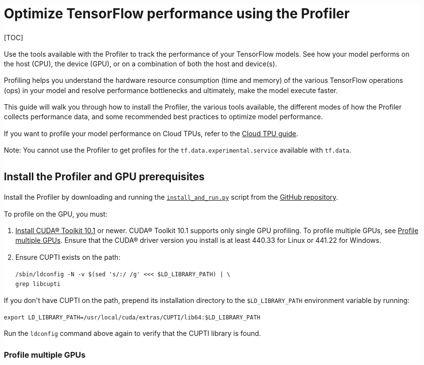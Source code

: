 # Optimize TensorFlow performance using the Profiler

[TOC]

Use the tools available with the Profiler to track the performance of your
TensorFlow models. See how your model performs on the host (CPU), the device
(GPU), or on a combination of both the host and device(s).

Profiling helps you understand the hardware resource consumption (time and
memory) of the various TensorFlow operations (ops) in your model and resolve
performance bottlenecks and ultimately, make the model execute faster.

This guide will walk you through how to install the Profiler, the various tools
available, the different modes of how the Profiler collects performance data,
and some recommended best practices to optimize model performance.

If you want to profile your model performance on Cloud TPUs, refer to the
[Cloud TPU guide](https://cloud.google.com/tpu/docs/cloud-tpu-tools#capture_profile).

Note: You cannot use the Profiler to get profiles for the
`tf.data.experimental.service` available with `tf.data`.

## Install the Profiler and GPU prerequisites

Install the Profiler by downloading and running the
[`install_and_run.py`](https://raw.githubusercontent.com/tensorflow/profiler/master/install_and_run.py)
script from the [GitHub repository](https://github.com/tensorflow/profiler).

To profile on the GPU, you must:

1.  [Install CUDA® Toolkit 10.1](https://www.tensorflow.org/install/gpu#linux_setup)
    or newer. CUDA® Toolkit 10.1 supports only single GPU profiling. To profile
    multiple GPUs, see [Profile multiple GPUs](#profile_multiple_gpus). Ensure
    that the CUDA® driver version you install is at least 440.33 for Linux or
    441.22 for Windows.
1.  Ensure CUPTI exists on the path:

    ```shell
    /sbin/ldconfig -N -v $(sed 's/:/ /g' <<< $LD_LIBRARY_PATH) | \
    grep libcupti
    ```

If you don't have CUPTI on the path, prepend its installation directory to the
`$LD_LIBRARY_PATH` environment variable by running:

```shell
export LD_LIBRARY_PATH=/usr/local/cuda/extras/CUPTI/lib64:$LD_LIBRARY_PATH
```

Run the `ldconfig` command above again to verify that the CUPTI library is
found.

<a name="profile_multiple_gpus"></a>

### Profile multiple GPUs

